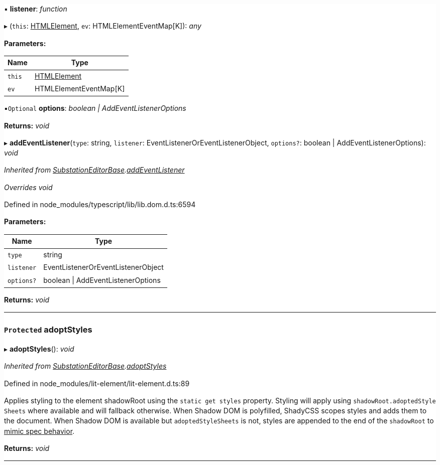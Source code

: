 ▪ **listener**: *function*

▸ (`this`: [HTMLElement](../interfaces/_foundation_.__global.htmlelement.md), `ev`: HTMLElementEventMap[K]): *any*

**Parameters:**

Name | Type |
------ | ------ |
`this` | [HTMLElement](../interfaces/_foundation_.__global.htmlelement.md) |
`ev` | HTMLElementEventMap[K] |

▪`Optional`  **options**: *boolean | AddEventListenerOptions*

**Returns:** *void*

▸ **addEventListener**(`type`: string, `listener`: EventListenerOrEventListenerObject, `options?`: boolean | AddEventListenerOptions): *void*

*Inherited from [SubstationEditorBase](_editors_substation_editor_base_.substationeditorbase.md).[addEventListener](_editors_substation_editor_base_.substationeditorbase.md#addeventlistener)*

*Overrides void*

Defined in node_modules/typescript/lib/lib.dom.d.ts:6594

**Parameters:**

Name | Type |
------ | ------ |
`type` | string |
`listener` | EventListenerOrEventListenerObject |
`options?` | boolean &#124; AddEventListenerOptions |

**Returns:** *void*

___

### `Protected` adoptStyles

▸ **adoptStyles**(): *void*

*Inherited from [SubstationEditorBase](_editors_substation_editor_base_.substationeditorbase.md).[adoptStyles](_editors_substation_editor_base_.substationeditorbase.md#protected-adoptstyles)*

Defined in node_modules/lit-element/lit-element.d.ts:89

Applies styling to the element shadowRoot using the `static get styles`
property. Styling will apply using `shadowRoot.adoptedStyleSheets` where
available and will fallback otherwise. When Shadow DOM is polyfilled,
ShadyCSS scopes styles and adds them to the document. When Shadow DOM
is available but `adoptedStyleSheets` is not, styles are appended to the
end of the `shadowRoot` to [mimic spec
behavior](https://wicg.github.io/construct-stylesheets/#using-constructed-stylesheets).

**Returns:** *void*

___
